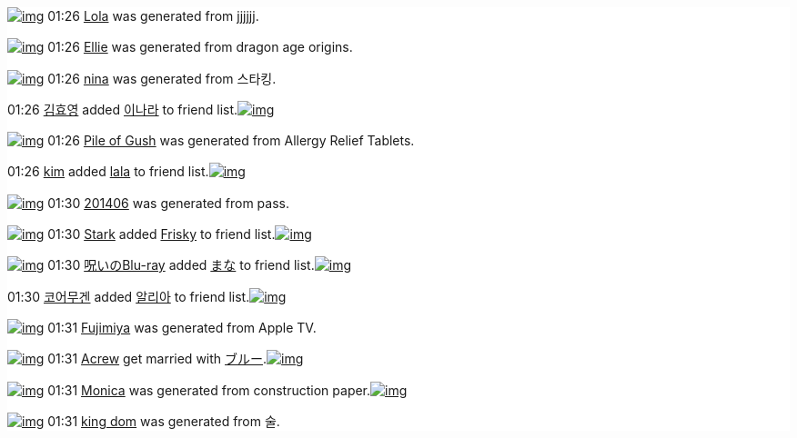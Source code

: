 [![img](http://www.deviantsart.com/ssdlgd.png)](http://www.barcodekanojo.com/kanojo/2972356/Lola) 01:26 [Lola](http://www.barcodekanojo.com/kanojo/2972356/Lola) was generated from jjjjjj.

[![img](http://www.deviantsart.com/3qdhtd1.png)](http://www.barcodekanojo.com/kanojo/2972357/Ellie) 01:26 [Ellie](http://www.barcodekanojo.com/kanojo/2972357/Ellie) was generated from dragon age origins.

[![img](http://www.deviantsart.com/2bt8jch.png)](http://www.barcodekanojo.com/kanojo/2972358/nina) 01:26 [nina](http://www.barcodekanojo.com/kanojo/2972358/nina) was generated from 스타킹.

01:26 [김효영](http://www.barcodekanojo.com/user/460600/%EA%B9%80%ED%9A%A8%EC%98%81) added [이나라](http://www.barcodekanojo.com/kanojo/2764698/%EC%9D%B4%EB%82%98%EB%9D%BC) to friend list.[![img](http://www.deviantsart.com/1if0i26.png)](http://www.barcodekanojo.com/kanojo/2764698/%EC%9D%B4%EB%82%98%EB%9D%BC) 

[![img](http://www.deviantsart.com/32kcl7c.png)](http://www.barcodekanojo.com/kanojo/2972359/Pile%20of%20Gush) 01:26 [Pile of Gush](http://www.barcodekanojo.com/kanojo/2972359/Pile%20of%20Gush) was generated from  Allergy Relief Tablets.

01:26 [kim](http://www.barcodekanojo.com/user/464080/kim) added [lala](http://www.barcodekanojo.com/kanojo/2970844/lala) to friend list.[![img](http://www.deviantsart.com/12brgfg.png)](http://www.barcodekanojo.com/kanojo/2970844/lala) 

[![img](http://www.deviantsart.com/3opr9rt.png)](http://www.barcodekanojo.com/kanojo/2972371/201406) 01:30 [201406](http://www.barcodekanojo.com/kanojo/2972371/201406) was generated from pass.

[![img](http://www.deviantsart.com/qpjnj9.jpeg)](http://www.barcodekanojo.com/user/460666/Stark) 01:30 [Stark](http://www.barcodekanojo.com/user/460666/Stark) added [Frisky](http://www.barcodekanojo.com/kanojo/2529167/Frisky) to friend list.[![img](http://www.deviantsart.com/2daa051.png)](http://www.barcodekanojo.com/kanojo/2529167/Frisky) 

[![img](http://www.deviantsart.com/p8avmd.jpeg)](http://www.barcodekanojo.com/user/243256/%E5%91%AA%E3%81%84%E3%81%AEBlu-ray) 01:30 [呪いのBlu-ray](http://www.barcodekanojo.com/user/243256/%E5%91%AA%E3%81%84%E3%81%AEBlu-ray) added [まな](http://www.barcodekanojo.com/kanojo/253659/%E3%81%BE%E3%81%AA) to friend list.[![img](http://www.deviantsart.com/1lddb9r.png)](http://www.barcodekanojo.com/kanojo/253659/%E3%81%BE%E3%81%AA) 

01:30 [코어무겐](http://www.barcodekanojo.com/user/464083/%EC%BD%94%EC%96%B4%EB%AC%B4%EA%B2%90) added [알리아](http://www.barcodekanojo.com/kanojo/2514850/%EC%95%8C%EB%A6%AC%EC%95%84) to friend list.[![img](http://www.deviantsart.com/11fv2q7.png)](http://www.barcodekanojo.com/kanojo/2514850/%EC%95%8C%EB%A6%AC%EC%95%84) 

[![img](http://www.deviantsart.com/2p5ot9m.png)](http://www.barcodekanojo.com/kanojo/2972372/Fujimiya) 01:31 [Fujimiya](http://www.barcodekanojo.com/kanojo/2972372/Fujimiya) was generated from Apple TV.

[![img](http://www.deviantsart.com/3cs48cr.jpeg)](http://www.barcodekanojo.com/user/1940/Acrew) 01:31 [Acrew](http://www.barcodekanojo.com/user/1940/Acrew) get married with [ブルー](http://www.barcodekanojo.com/kanojo/226736/%E3%83%96%E3%83%AB%E3%83%BC).[![img](http://www.deviantsart.com/6v2eff.png)](http://www.barcodekanojo.com/kanojo/226736/%E3%83%96%E3%83%AB%E3%83%BC) 

[![img](http://www.deviantsart.com/3dnuco7.png)](http://www.barcodekanojo.com/kanojo/2972373/Monica) 01:31 [Monica](http://www.barcodekanojo.com/kanojo/2972373/Monica) was generated from construction paper.[![img](http://www.deviantsart.com/3j4lpt1.jpeg)](http://www.barcodekanojo.com/product_images/barcode/5644088/1402072238/construction%20paper.jpg) 

[![img](http://www.deviantsart.com/2ibpemq.png)](http://www.barcodekanojo.com/kanojo/2972374/king%20dom) 01:31 [king dom](http://www.barcodekanojo.com/kanojo/2972374/king%20dom) was generated from 술.

